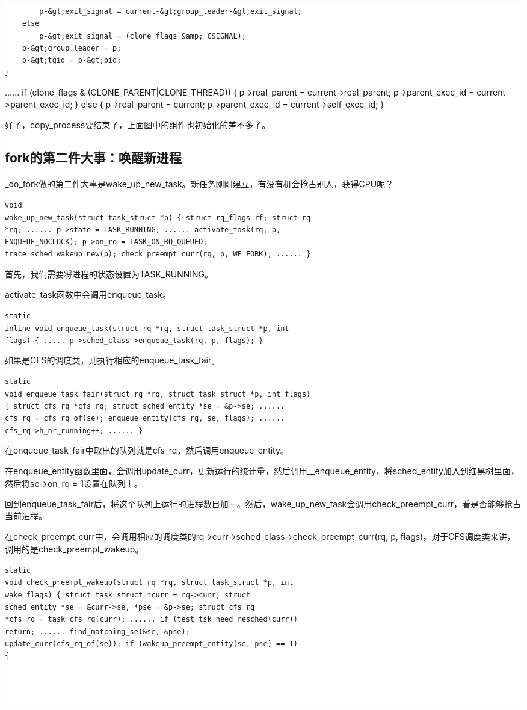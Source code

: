 			p-&gt;exit_signal = current-&gt;group_leader-&gt;exit_signal;
		else
			p-&gt;exit_signal = (clone_flags &amp; CSIGNAL);
		p-&gt;group_leader = p;
		p-&gt;tgid = p-&gt;pid;
	}
......
	if (clone_flags &amp; (CLONE_PARENT|CLONE_THREAD)) {
		p-&gt;real_parent = current-&gt;real_parent;
		p-&gt;parent_exec_id = current-&gt;parent_exec_id;
	} else {
		p-&gt;real_parent = current;
		p-&gt;parent_exec_id = current-&gt;self_exec_id;
	}
</code></pre><p>好了，copy_process要结束了，上面图中的组件也初始化的差不多了。</p><h2>fork的第二件大事：唤醒新进程</h2><p>_do_fork做的第二件大事是wake_up_new_task。新任务刚刚建立，有没有机会抢占别人，获得CPU呢？</p><pre><code>void wake_up_new_task(struct task_struct *p)
{
	struct rq_flags rf;
	struct rq *rq;
......
	p-&gt;state = TASK_RUNNING;
......
	activate_task(rq, p, ENQUEUE_NOCLOCK);
	p-&gt;on_rq = TASK_ON_RQ_QUEUED;
	trace_sched_wakeup_new(p);
	check_preempt_curr(rq, p, WF_FORK);
......
}
</code></pre><p>首先，我们需要将进程的状态设置为TASK_RUNNING。</p><p>activate_task函数中会调用enqueue_task。</p><pre><code>static inline void enqueue_task(struct rq *rq, struct task_struct *p, int flags)
{
.....
	p-&gt;sched_class-&gt;enqueue_task(rq, p, flags);
}
</code></pre><p>如果是CFS的调度类，则执行相应的enqueue_task_fair。</p><pre><code>static void
enqueue_task_fair(struct rq *rq, struct task_struct *p, int flags)
{
	struct cfs_rq *cfs_rq;
	struct sched_entity *se = &amp;p-&gt;se;
......
	cfs_rq = cfs_rq_of(se);
	enqueue_entity(cfs_rq, se, flags);
......
	cfs_rq-&gt;h_nr_running++;
......
}
</code></pre><p>在enqueue_task_fair中取出的队列就是cfs_rq，然后调用enqueue_entity。</p><p>在enqueue_entity函数里面，会调用update_curr，更新运行的统计量，然后调用__enqueue_entity，将sched_entity加入到红黑树里面，然后将se-&gt;on_rq = 1设置在队列上。</p><p>回到enqueue_task_fair后，将这个队列上运行的进程数目加一。然后，wake_up_new_task会调用check_preempt_curr，看是否能够抢占当前进程。</p><p>在check_preempt_curr中，会调用相应的调度类的rq-&gt;curr-&gt;sched_class-&gt;check_preempt_curr(rq, p, flags)。对于CFS调度类来讲，调用的是check_preempt_wakeup。</p><pre><code>static void check_preempt_wakeup(struct rq *rq, struct task_struct *p, int wake_flags)
{
	struct task_struct *curr = rq-&gt;curr;
	struct sched_entity *se = &amp;curr-&gt;se, *pse = &amp;p-&gt;se;
	struct cfs_rq *cfs_rq = task_cfs_rq(curr);
......
	if (test_tsk_need_resched(curr))
		return;
......
	find_matching_se(&amp;se, &amp;pse);
	update_curr(cfs_rq_of(se));
	if (wakeup_preempt_entity(se, pse) == 1) {